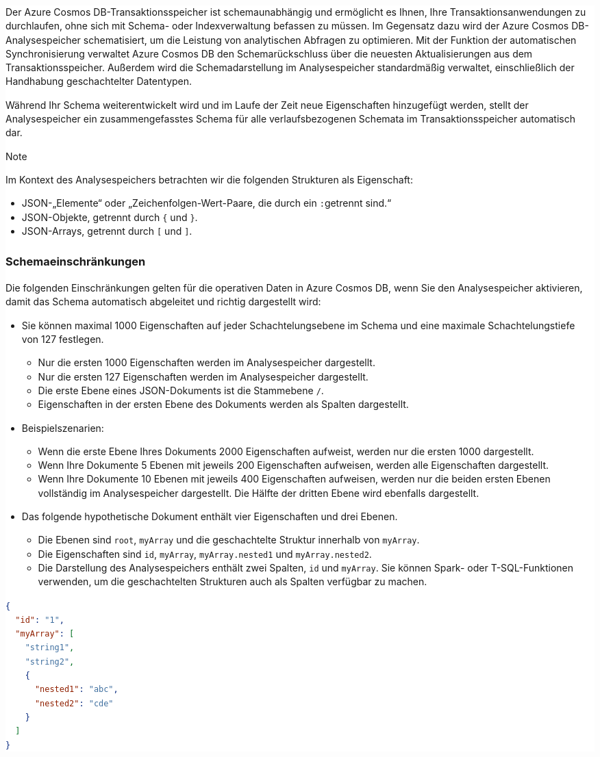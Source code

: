 Der Azure Cosmos DB-Transaktionsspeicher ist schemaunabhängig und ermöglicht es Ihnen, Ihre Transaktionsanwendungen zu durchlaufen, ohne sich mit Schema- oder Indexverwaltung befassen zu müssen. Im Gegensatz dazu wird der Azure Cosmos DB-Analysespeicher schematisiert, um die Leistung von analytischen Abfragen zu optimieren. Mit der Funktion der automatischen Synchronisierung verwaltet Azure Cosmos DB den Schemarückschluss über die neuesten Aktualisierungen aus dem Transaktionsspeicher. Außerdem wird die Schemadarstellung im Analysespeicher standardmäßig verwaltet, einschließlich der Handhabung geschachtelter Datentypen.

Während Ihr Schema weiterentwickelt wird und im Laufe der Zeit neue Eigenschaften hinzugefügt werden, stellt der Analysespeicher ein zusammengefasstes Schema für alle verlaufsbezogenen Schemata im Transaktionsspeicher automatisch dar.

> [!NOTE]
> Im Kontext des Analysespeichers betrachten wir die folgenden Strukturen als Eigenschaft:
> * JSON-„Elemente“ oder „Zeichenfolgen-Wert-Paare, die durch ein `:`getrennt sind.“
> * JSON-Objekte, getrennt durch `{` und `}`.
> * JSON-Arrays, getrennt durch `[` und `]`.


### <a name="schema-constraints"></a>Schemaeinschränkungen

Die folgenden Einschränkungen gelten für die operativen Daten in Azure Cosmos DB, wenn Sie den Analysespeicher aktivieren, damit das Schema automatisch abgeleitet und richtig dargestellt wird:

* Sie können maximal 1000 Eigenschaften auf jeder Schachtelungsebene im Schema und eine maximale Schachtelungstiefe von 127 festlegen.
  * Nur die ersten 1000 Eigenschaften werden im Analysespeicher dargestellt.
  * Nur die ersten 127 Eigenschaften werden im Analysespeicher dargestellt.
  * Die erste Ebene eines JSON-Dokuments ist die Stammebene `/`.
  * Eigenschaften in der ersten Ebene des Dokuments werden als Spalten dargestellt.


* Beispielszenarien:
  * Wenn die erste Ebene Ihres Dokuments 2000 Eigenschaften aufweist, werden nur die ersten 1000 dargestellt.
  * Wenn Ihre Dokumente 5 Ebenen mit jeweils 200 Eigenschaften aufweisen, werden alle Eigenschaften dargestellt.
  * Wenn Ihre Dokumente 10 Ebenen mit jeweils 400 Eigenschaften aufweisen, werden nur die beiden ersten Ebenen vollständig im Analysespeicher dargestellt. Die Hälfte der dritten Ebene wird ebenfalls dargestellt.

* Das folgende hypothetische Dokument enthält vier Eigenschaften und drei Ebenen.
  * Die Ebenen sind `root`, `myArray` und die geschachtelte Struktur innerhalb von `myArray`.
  * Die Eigenschaften sind `id`, `myArray`, `myArray.nested1` und `myArray.nested2`.
  * Die Darstellung des Analysespeichers enthält zwei Spalten, `id` und `myArray`. Sie können Spark- oder T-SQL-Funktionen verwenden, um die geschachtelten Strukturen auch als Spalten verfügbar zu machen.


```json
{
  "id": "1",
  "myArray": [
    "string1",
    "string2",
    {
      "nested1": "abc",
      "nested2": "cde"
    }
  ]
}
```
